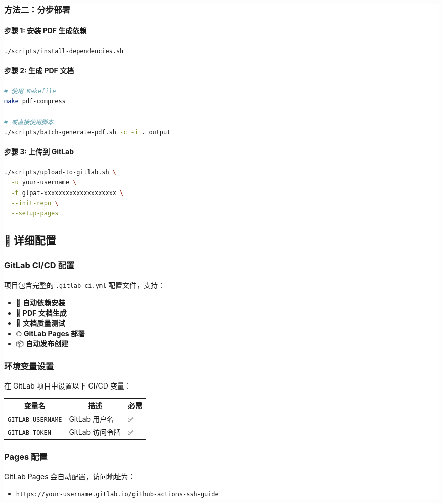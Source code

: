 ### 方法二：分步部署

#### 步骤 1: 安装 PDF 生成依赖

```bash
./scripts/install-dependencies.sh
```

#### 步骤 2: 生成 PDF 文档

```bash
# 使用 Makefile
make pdf-compress

# 或直接使用脚本
./scripts/batch-generate-pdf.sh -c -i . output
```

#### 步骤 3: 上传到 GitLab

```bash
./scripts/upload-to-gitlab.sh \
  -u your-username \
  -t glpat-xxxxxxxxxxxxxxxxxxxx \
  --init-repo \
  --setup-pages
```

## 📖 详细配置

### GitLab CI/CD 配置

项目包含完整的 `.gitlab-ci.yml` 配置文件，支持：

- 🔧 **自动依赖安装**
- 📄 **PDF 文档生成**
- 🧪 **文档质量测试**
- 🌐 **GitLab Pages 部署**
- 📦 **自动发布创建**

### 环境变量设置

在 GitLab 项目中设置以下 CI/CD 变量：

| 变量名 | 描述 | 必需 |
|--------|------|------|
| `GITLAB_USERNAME` | GitLab 用户名 | ✅ |
| `GITLAB_TOKEN` | GitLab 访问令牌 | ✅ |

### Pages 配置

GitLab Pages 会自动配置，访问地址为：
- `https://your-username.gitlab.io/github-actions-ssh-guide`
